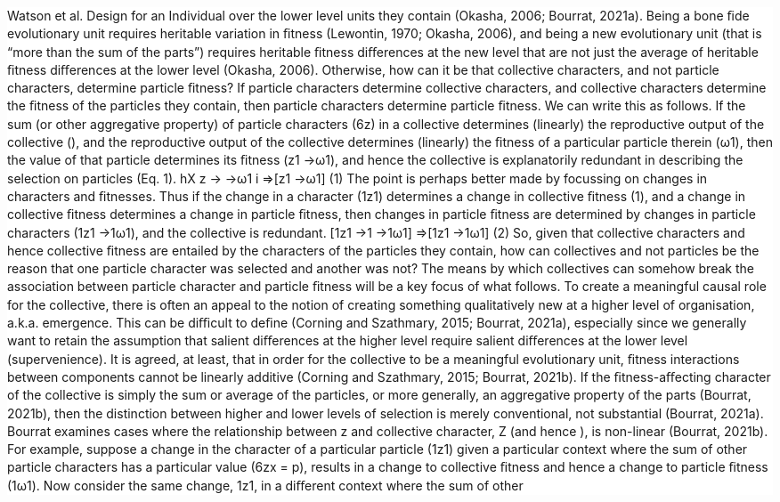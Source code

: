 Watson et al.
Design for an Individual
over the lower level units they contain (Okasha, 2006; Bourrat,
2021a). Being a bone ﬁde evolutionary unit requires heritable
variation in ﬁtness (Lewontin, 1970; Okasha, 2006), and being a
new evolutionary unit (that is “more than the sum of the parts”)
requires heritable ﬁtness diﬀerences at the new level that are
not just the average of heritable ﬁtness diﬀerences at the lower
level (Okasha, 2006). Otherwise, how can it be that collective
characters, and not particle characters, determine particle
ﬁtness? If particle characters determine collective characters,
and collective characters determine the ﬁtness of the particles
they contain, then particle characters determine particle ﬁtness.
We can write this as follows. If the sum (or other aggregative
property) of particle characters (6z) in a collective determines
(linearly) the reproductive output of the collective (), and the
reproductive output of the collective determines (linearly) the
ﬁtness of a particular particle therein (ω1), then the value of that
particle determines its ﬁtness (z1 →ω1), and hence the collective
is explanatorily redundant in describing the selection on particles
(Eq. 1).
hX
z → →ω1
i
⇒[z1 →ω1]
(1)
The point is perhaps better made by focussing on changes in
characters and ﬁtnesses. Thus if the change in a character (1z1)
determines a change in collective ﬁtness (1), and a change
in collective ﬁtness determines a change in particle ﬁtness, then
changes in particle ﬁtness are determined by changes in particle
characters (1z1 →1ω1), and the collective is redundant.
[1z1 →1 →1ω1] ⇒[1z1 →1ω1]
(2)
So, given that collective characters and hence collective ﬁtness
are entailed by the characters of the particles they contain, how
can collectives and not particles be the reason that one particle
character was selected and another was not? The means by which
collectives can somehow break the association between particle
character and particle ﬁtness will be a key focus of what follows.
To create a meaningful causal role for the collective, there is
often an appeal to the notion of creating something qualitatively
new at a higher level of organisation, a.k.a. emergence. This
can be diﬃcult to deﬁne (Corning and Szathmary, 2015;
Bourrat, 2021a), especially since we generally want to retain
the assumption that salient diﬀerences at the higher level
require salient diﬀerences at the lower level (supervenience).
It is agreed, at least, that in order for the collective to be
a meaningful evolutionary unit, ﬁtness interactions between
components cannot be linearly additive (Corning and Szathmary,
2015; Bourrat, 2021b). If the ﬁtness-aﬀecting character of
the collective is simply the sum or average of the particles,
or more generally, an aggregative property of the parts
(Bourrat, 2021b), then the distinction between higher and
lower levels of selection is merely conventional, not substantial
(Bourrat, 2021a).
Bourrat examines cases where the relationship between z and
collective character, Z (and hence ), is non-linear (Bourrat,
2021b). For example, suppose a change in the character of
a particular particle (1z1) given a particular context where
the sum of other particle characters has a particular value
(6zx = p), results in a change to collective ﬁtness and hence
a change to particle ﬁtness (1ω1). Now consider the same
change, 1z1, in a diﬀerent context where the sum of other